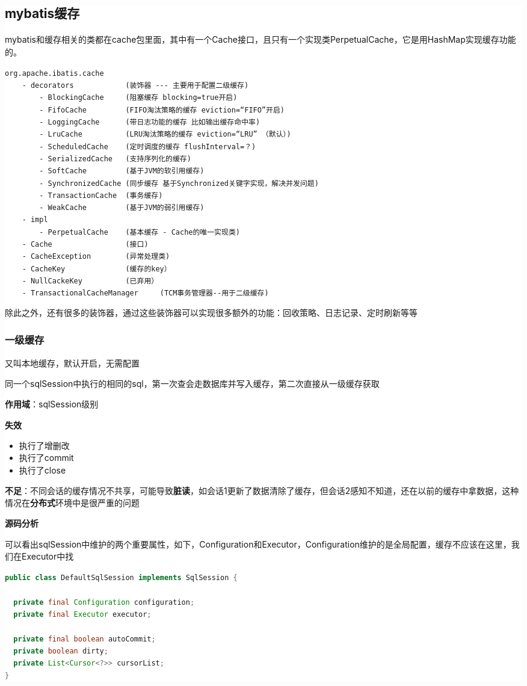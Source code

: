 ## mybatis缓存
mybatis和缓存相关的类都在cache包里面，其中有一个Cache接口，且只有一个实现类PerpetualCache，它是用HashMap实现缓存功能的。

```
org.apache.ibatis.cache
	- decorators			(装饰器 --- 主要用于配置二级缓存)
		- BlockingCache		(阻塞缓存 blocking=true开启)
		- FifoCache			(FIFO淘汰策略的缓存 eviction=“FIFO”开启)
		- LoggingCache		(带日志功能的缓存 比如输出缓存命中率)
		- LruCache			(LRU淘汰策略的缓存	eviction=“LRU” （默认）)
		- ScheduledCache	(定时调度的缓存 flushInterval=？)
		- SerializedCache	(支持序列化的缓存)
		- SoftCache			(基于JVM的软引用缓存)
		- SynchronizedCache	(同步缓存 基于Synchronized关键字实现，解决并发问题)
		- TransactionCache	(事务缓存)
		- WeakCache  		(基于JVM的弱引用缓存)
	- impl
		- PerpetualCache	(基本缓存 - Cache的唯一实现类)
    - Cache					(接口)
    - CacheException		(异常处理类)
    - CacheKey				(缓存的key）
    - NullCackeKey			(已弃用）
    - TransactionalCacheManager		(TCM事务管理器--用于二级缓存)
```

除此之外，还有很多的装饰器，通过这些装饰器可以实现很多额外的功能：回收策略、日志记录、定时刷新等等

### 一级缓存

又叫本地缓存，默认开启，无需配置

同一个sqlSession中执行的相同的sql，第一次查会走数据库并写入缓存，第二次直接从一级缓存获取

**作用域**：sqlSession级别

**失效**

- 执行了增删改
- 执行了commit
- 执行了close

**不足**：不同会话的缓存情况不共享，可能导致**脏读**，如会话1更新了数据清除了缓存，但会话2感知不知道，还在以前的缓存中拿数据，这种情况在**分布式**环境中是很严重的问题

**源码分析**

可以看出sqlSession中维护的两个重要属性，如下，Configuration和Executor，Configuration维护的是全局配置，缓存不应该在这里，我们在Executor中找

```java
public class DefaultSqlSession implements SqlSession {

  private final Configuration configuration;
  private final Executor executor;

  private final boolean autoCommit;
  private boolean dirty;
  private List<Cursor<?>> cursorList;
}
```

